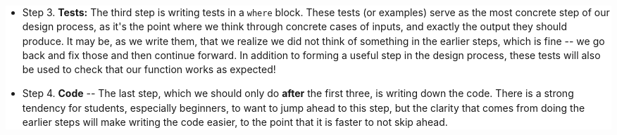   - Step 3. **Tests:** The third step is writing tests in a `where` block. These tests (or examples)
    serve as the most concrete step of our design process, as it's the point where we think through concrete cases of inputs, and exactly the output they should produce.
    It may be, as we write them, that we realize we did not think of something in the
    earlier steps, which is fine -- we go back and fix those and then continue forward.
    In addition to forming a useful step in the design process, these tests will also
    be used to check that our function works as expected!

  - Step 4. **Code** -- The last step, which we should only do **after** the first three, is writing
    down the code. There is a strong tendency for students, especially beginners, to want
    to jump ahead to this step, but the clarity that comes from doing the earlier steps will make
    writing the code easier, to the point that it is faster to not skip ahead.
